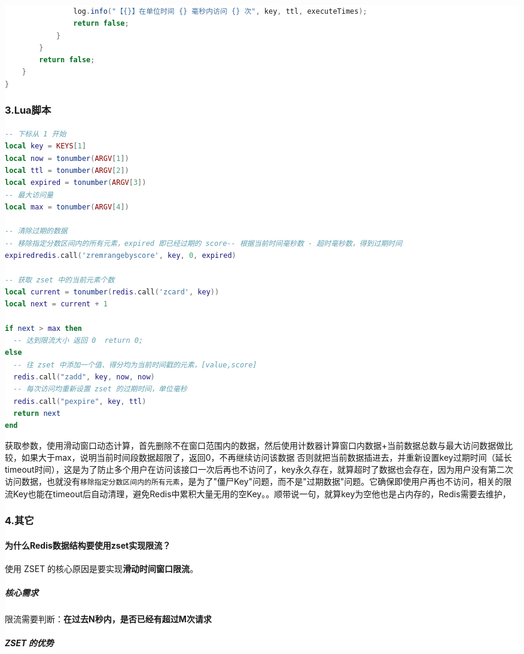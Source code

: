 ```Java
                log.info("【{}】在单位时间 {} 毫秒内访问 {} 次", key, ttl, executeTimes);  
                return false;  
            }  
        }  
        return false;  
    }  
}
```

### 3.Lua脚本
```Lua
-- 下标从 1 开始  
local key = KEYS[1]  
local now = tonumber(ARGV[1])  
local ttl = tonumber(ARGV[2])  
local expired = tonumber(ARGV[3])  
-- 最大访问量  
local max = tonumber(ARGV[4])  
  
-- 清除过期的数据  
-- 移除指定分数区间内的所有元素，expired 即已经过期的 score-- 根据当前时间毫秒数 - 超时毫秒数，得到过期时间 
expiredredis.call('zremrangebyscore', key, 0, expired)  
  
-- 获取 zset 中的当前元素个数  
local current = tonumber(redis.call('zcard', key))  
local next = current + 1  
  
if next > max then  
  -- 达到限流大小 返回 0  return 0;  
else  
  -- 往 zset 中添加一个值、得分均为当前时间戳的元素，[value,score]  
  redis.call("zadd", key, now, now)  
  -- 每次访问均重新设置 zset 的过期时间，单位毫秒  
  redis.call("pexpire", key, ttl)  
  return next  
end
```

获取参数，使用滑动窗口动态计算，首先删除不在窗口范围内的数据，然后使用计数器计算窗口内数据+当前数据总数与最大访问数据做比较，如果大于max，说明当前时间段数据超限了，返回0，不再继续访问该数据
否则就把当前数据插进去，并重新设置key过期时间（延长timeout时间），这是为了防止多个用户在访问该接口一次后再也不访问了，key永久存在，就算超时了数据也会存在，因为用户没有第二次访问数据，也就没有`移除指定分数区间内的所有元素`，是为了"僵尸Key"问题，而不是"过期数据"问题。它确保即使用户再也不访问，相关的限流Key也能在timeout后自动清理，避免Redis中累积大量无用的空Key。。顺带说一句，就算key为空他也是占内存的，Redis需要去维护，

### 4.其它
#### 为什么Redis数据结构要使用zset实现限流？
使用 ZSET 的核心原因是要实现**滑动时间窗口限流**。
##### 核心需求
限流需要判断：**在过去N秒内，是否已经有超过M次请求**

##### ZSET 的优势
